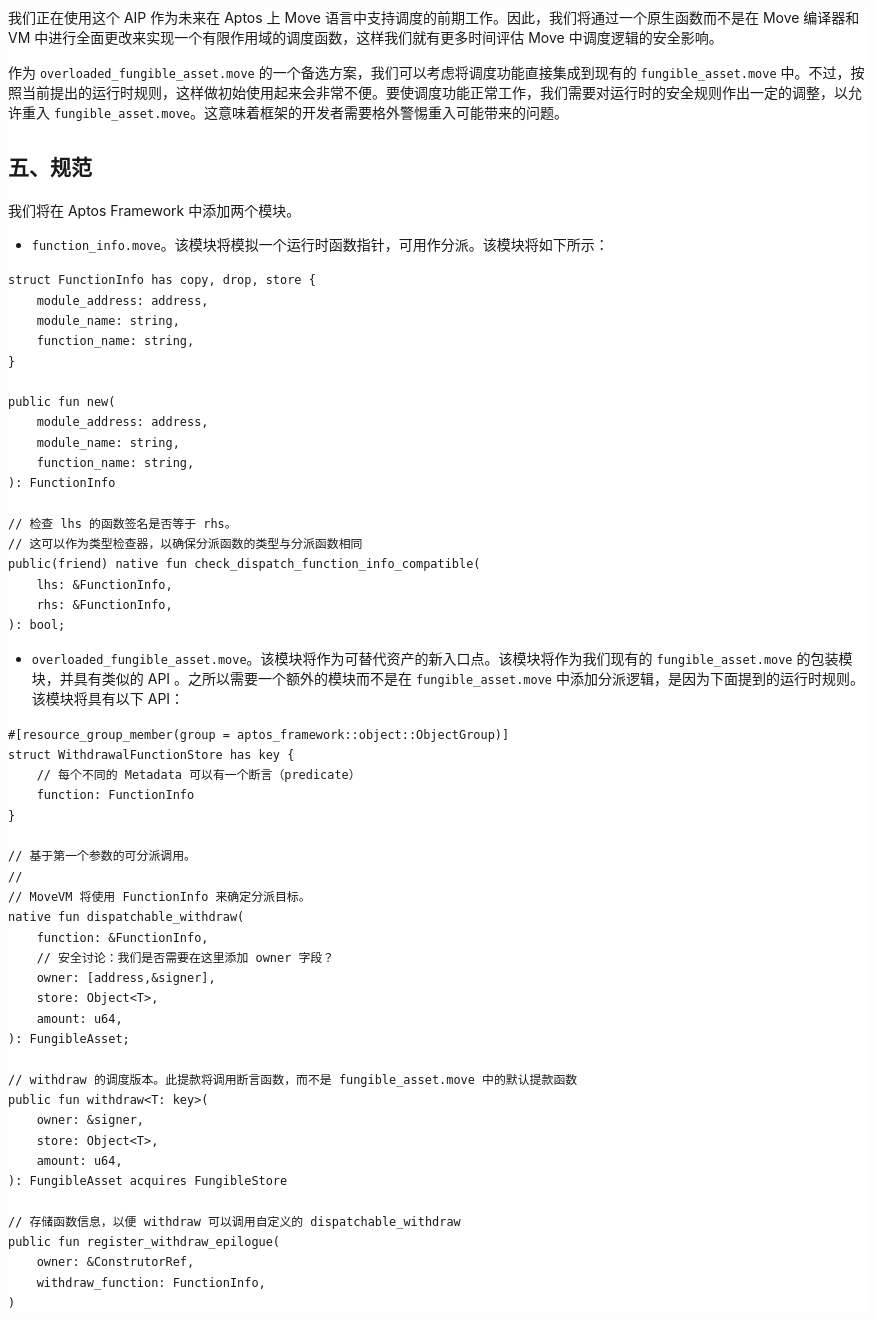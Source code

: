 我们正在使用这个 AIP 作为未来在 Aptos 上 Move 语言中支持调度的前期工作。因此，我们将通过一个原生函数而不是在 Move 编译器和 VM 中进行全面更改来实现一个有限作用域的调度函数，这样我们就有更多时间评估 Move 中调度逻辑的安全影响。

作为 `overloaded_fungible_asset.move` 的一个备选方案，我们可以考虑将调度功能直接集成到现有的 `fungible_asset.move` 中。不过，按照当前提出的运行时规则，这样做初始使用起来会非常不便。要使调度功能正常工作，我们需要对运行时的安全规则作出一定的调整，以允许重入 `fungible_asset.move`。这意味着框架的开发者需要格外警惕重入可能带来的问题。


## 五、规范

我们将在 Aptos Framework 中添加两个模块。

- `function_info.move`。该模块将模拟一个运行时函数指针，可用作分派。该模块将如下所示：
```
struct FunctionInfo has copy, drop, store {
    module_address: address,
    module_name: string,
    function_name: string,
}

public fun new(
    module_address: address,
    module_name: string,
    function_name: string,
): FunctionInfo

// 检查 lhs 的函数签名是否等于 rhs。
// 这可以作为类型检查器，以确保分派函数的类型与分派函数相同
public(friend) native fun check_dispatch_function_info_compatible(
    lhs: &FunctionInfo,
    rhs: &FunctionInfo,
): bool;
```

- `overloaded_fungible_asset.move`。该模块将作为可替代资产的新入口点。该模块将作为我们现有的 `fungible_asset.move` 的包装模块，并具有类似的 API 。之所以需要一个额外的模块而不是在 `fungible_asset.move` 中添加分派逻辑，是因为下面提到的运行时规则。该模块将具有以下 API：
```
#[resource_group_member(group = aptos_framework::object::ObjectGroup)]
struct WithdrawalFunctionStore has key {
    // 每个不同的 Metadata 可以有一个断言（predicate）
    function: FunctionInfo
}

// 基于第一个参数的可分派调用。
//
// MoveVM 将使用 FunctionInfo 来确定分派目标。
native fun dispatchable_withdraw(
    function: &FunctionInfo,
	// 安全讨论：我们是否需要在这里添加 owner 字段？
    owner: [address,&signer],
    store: Object<T>,
	amount: u64,
): FungibleAsset;

// withdraw 的调度版本。此提款将调用断言函数，而不是 fungible_asset.move 中的默认提款函数
public fun withdraw<T: key>(
    owner: &signer,
    store: Object<T>,
    amount: u64,
): FungibleAsset acquires FungibleStore

// 存储函数信息，以便 withdraw 可以调用自定义的 dispatchable_withdraw
public fun register_withdraw_epilogue(
    owner: &ConstrutorRef,
    withdraw_function: FunctionInfo,
)
```